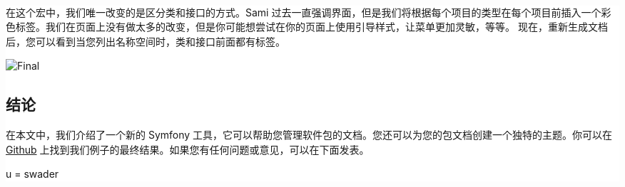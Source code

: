 在这个宏中，我们唯一改变的是区分类和接口的方式。Sami 过去一直强调界面，但是我们将根据每个项目的类型在每个项目前插入一个彩色标签。我们在页面上没有做太多的改变，但是你可能想尝试在你的页面上使用引导样式，让菜单更加灵敏，等等。
现在，重新生成文档后，您可以看到当您列出名称空间时，类和接口前面都有标签。

![Final](../Images/2e8bfd5e21a91e0e524f24ade4d39489.png)

## 结论

在本文中，我们介绍了一个新的 Symfony 工具，它可以帮助您管理软件包的文档。您还可以为您的包文档创建一个独特的主题。你可以在 [Github](https://github.com/sitepoint-editors/SamiDemo) 上找到我们例子的最终结果。如果您有任何问题或意见，可以在下面发表。

u = swader